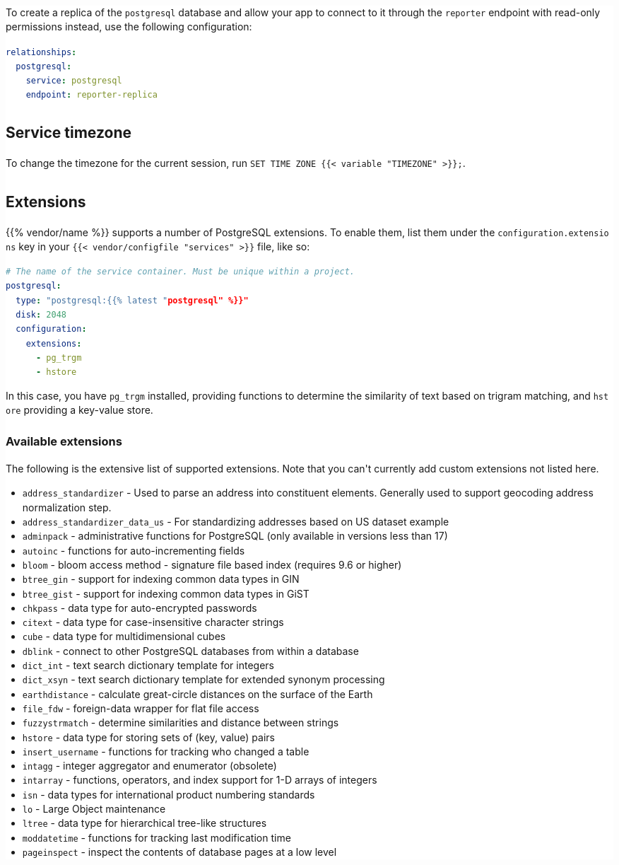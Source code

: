 To create a replica of the `postgresql` database and allow your app to connect to it
through the `reporter` endpoint with read-only permissions instead,
use the following configuration:

```yaml {configFile="app"}
relationships:
  postgresql:
    service: postgresql
    endpoint: reporter-replica
```

## Service timezone

To change the timezone for the current session, run `SET TIME ZONE {{< variable "TIMEZONE" >}};`.

## Extensions

{{% vendor/name %}} supports a number of PostgreSQL extensions. To enable them, list them under the `configuration.extensions` key in your `{{< vendor/configfile "services" >}}` file, like so:

```yaml {configFile="services"}
# The name of the service container. Must be unique within a project.
postgresql:
  type: "postgresql:{{% latest "postgresql" %}}"
  disk: 2048
  configuration:
    extensions:
      - pg_trgm
      - hstore
```

In this case, you have `pg_trgm` installed, providing functions to determine the similarity of text based on trigram matching, and `hstore` providing a key-value store.

### Available extensions

The following is the extensive list of supported extensions. Note that you can't currently add custom
extensions not listed here.

* `address_standardizer` - Used to parse an address into constituent elements. Generally used to support geocoding address normalization step.
* `address_standardizer_data_us` - For standardizing addresses based on US dataset example
* `adminpack` - administrative functions for PostgreSQL (only available in versions less than 17)
* `autoinc` - functions for auto-incrementing fields
* `bloom` - bloom access method - signature file based index (requires 9.6 or higher)
* `btree_gin` - support for indexing common data types in GIN
* `btree_gist` - support for indexing common data types in GiST
* `chkpass` - data type for auto-encrypted passwords
* `citext` - data type for case-insensitive character strings
* `cube` - data type for multidimensional cubes
* `dblink` - connect to other PostgreSQL databases from within a database
* `dict_int` - text search dictionary template for integers
* `dict_xsyn` - text search dictionary template for extended synonym processing
* `earthdistance` - calculate great-circle distances on the surface of the Earth
* `file_fdw` - foreign-data wrapper for flat file access
* `fuzzystrmatch` - determine similarities and distance between strings
* `hstore` - data type for storing sets of (key, value) pairs
* `insert_username` - functions for tracking who changed a table
* `intagg` - integer aggregator and enumerator (obsolete)
* `intarray` - functions, operators, and index support for 1-D arrays of integers
* `isn` - data types for international product numbering standards
* `lo` - Large Object maintenance
* `ltree` - data type for hierarchical tree-like structures
* `moddatetime` - functions for tracking last modification time
* `pageinspect` - inspect the contents of database pages at a low level